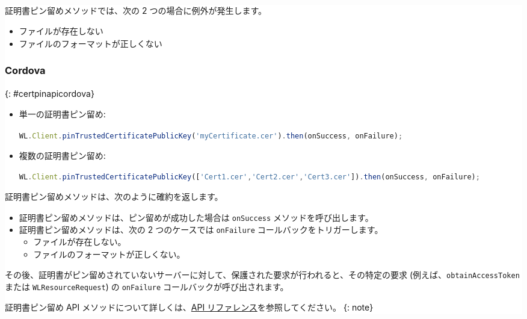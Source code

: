 証明書ピン留めメソッドでは、次の 2 つの場合に例外が発生します。

* ファイルが存在しない
* ファイルのフォーマットが正しくない

### Cordova
{: #certpinapicordova}

* 単一の証明書ピン留め:

    ```javascript
    WL.Client.pinTrustedCertificatePublicKey('myCertificate.cer').then(onSuccess, onFailure);
    ```

* 複数の証明書ピン留め:

    ```javascript
    WL.Client.pinTrustedCertificatePublicKey(['Cert1.cer','Cert2.cer','Cert3.cer']).then(onSuccess, onFailure);
    ```

証明書ピン留めメソッドは、次のように確約を返します。

* 証明書ピン留めメソッドは、ピン留めが成功した場合は `onSuccess` メソッドを呼び出します。
* 証明書ピン留めメソッドは、次の 2 つのケースでは `onFailure` コールバックをトリガーします。
  * ファイルが存在しない。
  * ファイルのフォーマットが正しくない。

その後、証明書がピン留めされていないサーバーに対して、保護された要求が行われると、その特定の要求 (例えば、`obtainAccessToken` または `WLResourceRequest`) の `onFailure` コールバックが呼び出されます。

証明書ピン留め API メソッドについて詳しくは、[API リファレンス](/docs/services/mobilefoundation?topic=mobilefoundation-client_sdks#client_sdks)を参照してください。
{: note}
